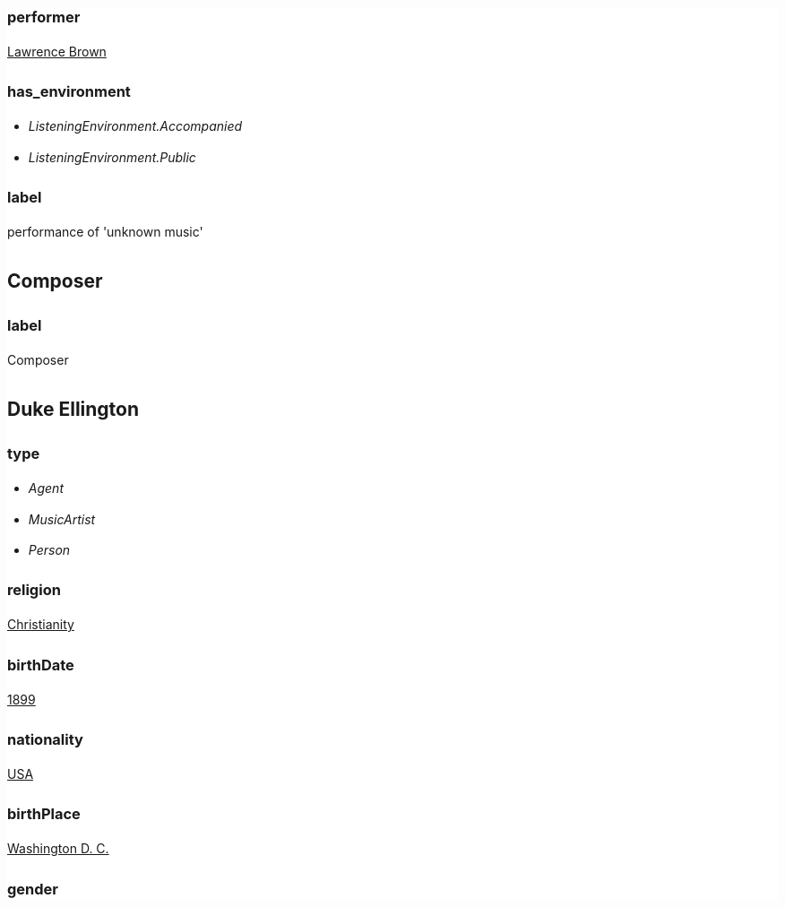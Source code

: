 ### performer


[Lawrence Brown](#Lawrence-Brown)

### has_environment

 - *ListeningEnvironment.Accompanied*

 - *ListeningEnvironment.Public*

### label


performance of 'unknown music'

## Composer

### label


Composer

## Duke Ellington

### type

 - *Agent*

 - *MusicArtist*

 - *Person*

### religion


[Christianity](#Christianity)

### birthDate


[1899](#1899)

### nationality


[USA](#USA)

### birthPlace


[Washington D. C.](#Washington-D.-C.)

### gender

